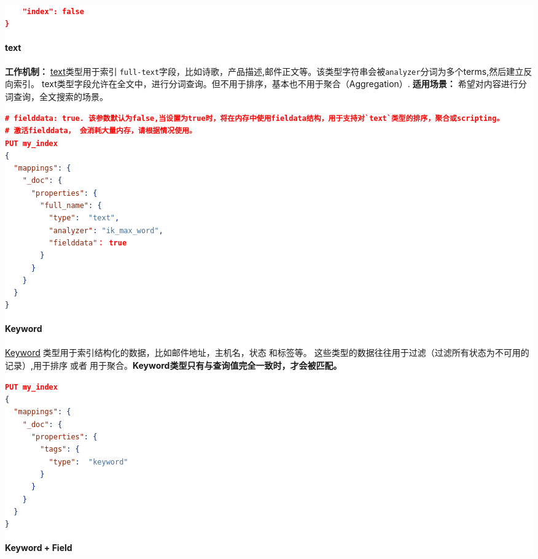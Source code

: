 ```json
	"index": false
}

```

#### text

**工作机制：** [text](https://www.elastic.co/guide/en/elasticsearch/reference/6.8/text.html)类型用于索引 `full-text`字段，比如诗歌，产品描述,邮件正文等。该类型字符串会被`analyzer`分词为多个terms,然后建立反向索引。
text类型字段允许在全文中，进行分词查询。但不用于排序，基本也不用于聚合（Aggregation）.
**适用场景：** 希望对内容进行分词查询，全文搜索的场景。

```json
# fielddata: true. 该参数默认为false,当设置为true时，将在内存中使用fieldata结构，用于支持对`text`类型的排序，聚合或scripting。
# 激活fielddata， 会消耗大量内存，请根据情况使用。
PUT my_index
{
  "mappings": {
    "_doc": {
      "properties": {
        "full_name": {
          "type":  "text",
		  "analyzer": "ik_max_word",
		  "fielddata"： true
        }
      }
    }
  }
}
```

#### Keyword

[Keyword](https://www.elastic.co/guide/en/elasticsearch/reference/6.8/keyword.html) 类型用于索引结构化的数据，比如邮件地址，主机名，状态 和标签等。
这些类型的数据往往用于过滤（过滤所有状态为不可用的记录）,用于排序 或者 用于聚合。**Keyword类型只有与查询值完全一致时，才会被匹配。**

```json
PUT my_index
{
  "mappings": {
    "_doc": {
      "properties": {
        "tags": {
          "type":  "keyword"
        }
      }
    }
  }
}
```


#### Keyword + Field
